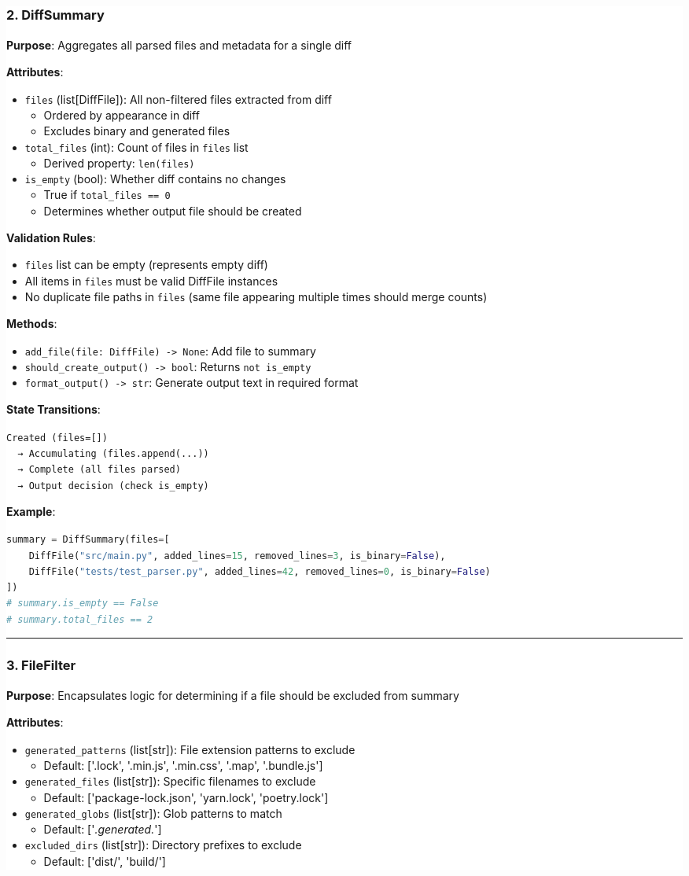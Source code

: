 
### 2. DiffSummary

**Purpose**: Aggregates all parsed files and metadata for a single diff

**Attributes**:
- `files` (list[DiffFile]): All non-filtered files extracted from diff
  - Ordered by appearance in diff
  - Excludes binary and generated files
- `total_files` (int): Count of files in `files` list
  - Derived property: `len(files)`
- `is_empty` (bool): Whether diff contains no changes
  - True if `total_files == 0`
  - Determines whether output file should be created

**Validation Rules**:
- `files` list can be empty (represents empty diff)
- All items in `files` must be valid DiffFile instances
- No duplicate file paths in `files` (same file appearing multiple times should merge counts)

**Methods**:
- `add_file(file: DiffFile) -> None`: Add file to summary
- `should_create_output() -> bool`: Returns `not is_empty`
- `format_output() -> str`: Generate output text in required format

**State Transitions**:
```
Created (files=[])
  → Accumulating (files.append(...))
  → Complete (all files parsed)
  → Output decision (check is_empty)
```

**Example**:
```python
summary = DiffSummary(files=[
    DiffFile("src/main.py", added_lines=15, removed_lines=3, is_binary=False),
    DiffFile("tests/test_parser.py", added_lines=42, removed_lines=0, is_binary=False)
])
# summary.is_empty == False
# summary.total_files == 2
```

---

### 3. FileFilter

**Purpose**: Encapsulates logic for determining if a file should be excluded from summary

**Attributes**:
- `generated_patterns` (list[str]): File extension patterns to exclude
  - Default: ['.lock', '.min.js', '.min.css', '.map', '.bundle.js']
- `generated_files` (list[str]): Specific filenames to exclude
  - Default: ['package-lock.json', 'yarn.lock', 'poetry.lock']
- `generated_globs` (list[str]): Glob patterns to match
  - Default: ['*.generated.*']
- `excluded_dirs` (list[str]): Directory prefixes to exclude
  - Default: ['dist/', 'build/']
